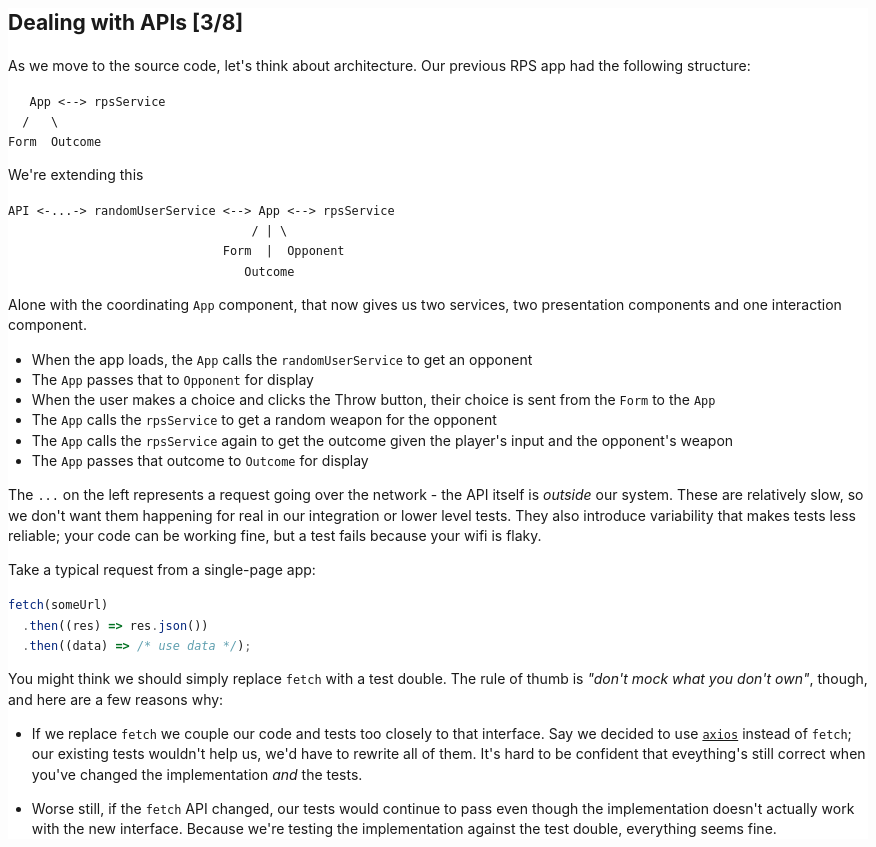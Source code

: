 ## Dealing with APIs [3/8]

As we move to the source code, let's think about architecture. Our previous RPS app had the following structure:

```
   App <--> rpsService
  /   \
Form  Outcome
```

We're extending this 

```
API <-...-> randomUserService <--> App <--> rpsService
                                  / | \
                              Form  |  Opponent
                                 Outcome
```

Alone with the coordinating `App` component, that now gives us two services, two presentation components and one interaction component.

- When the app loads, the `App` calls the `randomUserService` to get an opponent 
- The `App` passes that to `Opponent` for  display
- When the user makes a choice and clicks the Throw button, their choice is sent from the `Form` to the `App`
- The `App` calls the `rpsService` to get a random weapon for the opponent
- The `App` calls the `rpsService` again to get the outcome given the player's input and the opponent's weapon
- The `App` passes that outcome to `Outcome` for display

The `...` on the left represents a request going over the network - the API itself is _outside_ our system. These are relatively slow, so we don't want them happening for real in our integration or lower level tests. They also introduce variability that makes tests less reliable; your code can be working fine, but a test fails because your wifi is flaky.

Take a typical request from a single-page app:

```javascript
fetch(someUrl)
  .then((res) => res.json())
  .then((data) => /* use data */);
```

You might think we should simply replace `fetch` with a test double. The rule of thumb is _"don't mock what you don't own"_, though, and here are a few reasons why:

- If we replace `fetch` we couple our code and tests too closely to that interface. Say we decided to use [`axios`][axios] instead of `fetch`; our existing tests wouldn't help us, we'd have to rewrite all of them. It's hard to be confident that eveything's still correct when you've changed the implementation _and_ the tests.

- Worse still, if the `fetch` API changed, our tests would continue to pass even though the implementation doesn't actually work with the new interface. Because we're testing the implementation against the test double, everything seems fine.


  [api list]: https://apilist.fun/
  [article on automation]: {filename}/development/automation-for-the-people.md
  [axios]: https://www.npmjs.com/package/axios
  [cra]: https://create-react-app.dev/docs/getting-started
  [Cypress]: https://cypress.io
  [cypress blog]: https://www.cypress.io/blog/2020/11/24/introducing-cy-intercept-next-generation-network-stubbing-in-cypress-6-0/
  [cypress closures]: https://docs.cypress.io/guides/core-concepts/variables-and-aliases.html#Closures
  [dropped support]: https://jestjs.io/docs/upgrading-to-jest29#compatibility
  [Git BASH]: https://gitforwindows.org/
  [github]: https://github.com/textbook/rps-api
  [Jest]: https://jestjs.io/
  [msw]: https://mswjs.io/
  [msw get started]: https://v1.mswjs.io/docs/getting-started/
  [names]: https://www.kalzumeus.com/2010/06/17/falsehoods-programmers-believe-about-names/
  [Node]: https://nodejs.org/
  [Part 1]: {filename}/development/js-tdd-ftw.md
  [Part 2]: {filename}/development/js-tdd-e2e.md
  [Regex 101]: https://regex101.com/
  [SPA config]: {filename}/development/spa-config.md
  [supplement A]: {filename}/development/js-tdd-vite.md
  [Testing Library]: https://testing-library.com
  [the next article]: {filename}/development/js-tdd-ohm.md
  [these false buildings]: https://en.wikipedia.org/wiki/Leinster_Gardens#False_houses
  [this Gist]: https://gist.github.com/textbook/3377dda14efe4449772c2377188c3fa8
  [this Stack Overflow answer]: https://stackoverflow.com/a/65627662/3001761
  [WSL]: https://docs.microsoft.com/en-us/windows/wsl/about